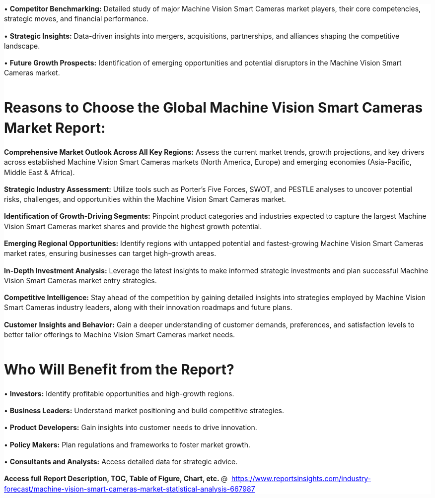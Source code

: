 • <strong>Competitor Benchmarking:</strong> Detailed study of major Machine Vision Smart Cameras market players, their core competencies, strategic moves, and financial performance.

• <strong>Strategic Insights:</strong> Data-driven insights into mergers, acquisitions, partnerships, and alliances shaping the competitive landscape.

• <strong>Future Growth Prospects:</strong> Identification of emerging opportunities and potential disruptors in the Machine Vision Smart Cameras market.

# <strong>Reasons to Choose the Global Machine Vision Smart Cameras Market Report:</strong>

<strong>Comprehensive Market Outlook Across All Key Regions:</strong>
Assess the current market trends, growth projections, and key drivers across established Machine Vision Smart Cameras markets (North America, Europe) and emerging economies (Asia-Pacific, Middle East & Africa).

<strong>Strategic Industry Assessment:</strong>
Utilize tools such as Porter’s Five Forces, SWOT, and PESTLE analyses to uncover potential risks, challenges, and opportunities within the Machine Vision Smart Cameras market.

<strong>Identification of Growth-Driving Segments:</strong>
Pinpoint product categories and industries expected to capture the largest Machine Vision Smart Cameras market shares and provide the highest growth potential.

<strong>Emerging Regional Opportunities:</strong>
Identify regions with untapped potential and fastest-growing Machine Vision Smart Cameras market rates, ensuring businesses can target high-growth areas.

<strong>In-Depth Investment Analysis:</strong>
Leverage the latest insights to make informed strategic investments and plan successful Machine Vision Smart Cameras market entry strategies.

<strong>Competitive Intelligence:</strong>
Stay ahead of the competition by gaining detailed insights into strategies employed by Machine Vision Smart Cameras industry leaders, along with their innovation roadmaps and future plans.

<strong>Customer Insights and Behavior:</strong>
Gain a deeper understanding of customer demands, preferences, and satisfaction levels to better tailor offerings to Machine Vision Smart Cameras market needs.

# <strong>Who Will Benefit from the Report?</strong>

• <strong>Investors:</strong> Identify profitable opportunities and high-growth regions.

• <strong>Business Leaders:</strong> Understand market positioning and build competitive strategies.

• <strong>Product Developers:</strong> Gain insights into customer needs to drive innovation.

• <strong>Policy Makers:</strong> Plan regulations and frameworks to foster market growth.

• <strong>Consultants and Analysts:</strong> Access detailed data for strategic advice.
</ul>
<strong>Access full Report Description, TOC, Table of Figure, Chart, etc. </strong>@  <a href=https://www.reportsinsights.com/industry-forecast/machine-vision-smart-cameras-market-statistical-analysis-667987 style=color:#0000ff;>https://www.reportsinsights.com/industry-forecast/machine-vision-smart-cameras-market-statistical-analysis-667987</a></font>
